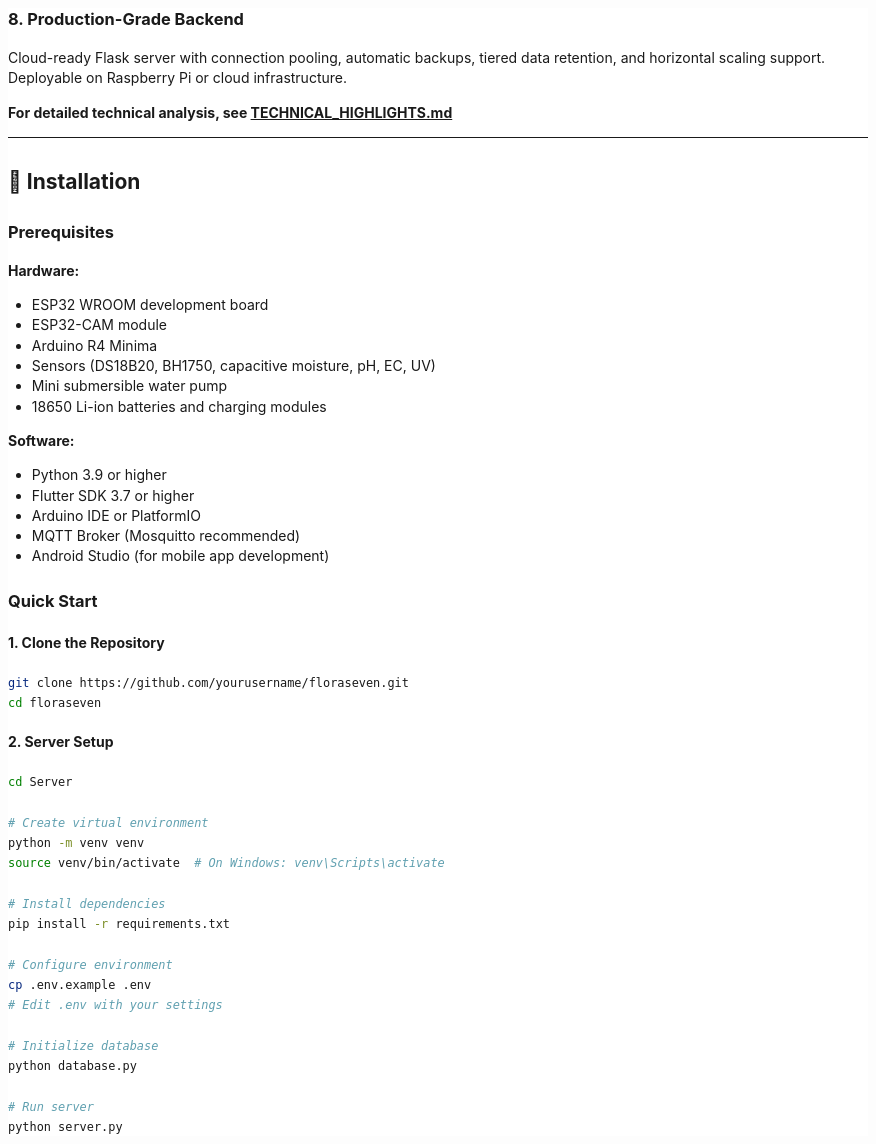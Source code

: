 ### 8. Production-Grade Backend
Cloud-ready Flask server with connection pooling, automatic backups, tiered data retention, and horizontal scaling support. Deployable on Raspberry Pi or cloud infrastructure.

**For detailed technical analysis, see [TECHNICAL_HIGHLIGHTS.md](TECHNICAL_HIGHLIGHTS.md)**

---

## 🚀 Installation

### Prerequisites

**Hardware:**
- ESP32 WROOM development board
- ESP32-CAM module
- Arduino R4 Minima
- Sensors (DS18B20, BH1750, capacitive moisture, pH, EC, UV)
- Mini submersible water pump
- 18650 Li-ion batteries and charging modules

**Software:**
- Python 3.9 or higher
- Flutter SDK 3.7 or higher
- Arduino IDE or PlatformIO
- MQTT Broker (Mosquitto recommended)
- Android Studio (for mobile app development)

### Quick Start

#### 1. Clone the Repository
```bash
git clone https://github.com/yourusername/floraseven.git
cd floraseven
```

#### 2. Server Setup
```bash
cd Server

# Create virtual environment
python -m venv venv
source venv/bin/activate  # On Windows: venv\Scripts\activate

# Install dependencies
pip install -r requirements.txt

# Configure environment
cp .env.example .env
# Edit .env with your settings

# Initialize database
python database.py

# Run server
python server.py
```
